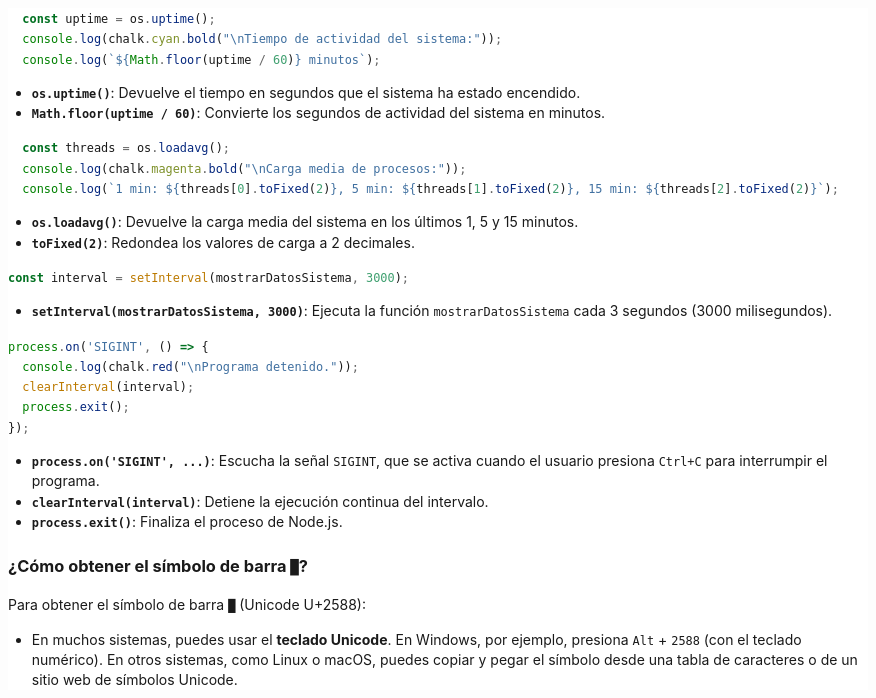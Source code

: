 ```javascript
  const uptime = os.uptime();
  console.log(chalk.cyan.bold("\nTiempo de actividad del sistema:"));
  console.log(`${Math.floor(uptime / 60)} minutos`);
```
- **`os.uptime()`**: Devuelve el tiempo en segundos que el sistema ha estado encendido.
- **`Math.floor(uptime / 60)`**: Convierte los segundos de actividad del sistema en minutos.

```javascript
  const threads = os.loadavg();
  console.log(chalk.magenta.bold("\nCarga media de procesos:"));
  console.log(`1 min: ${threads[0].toFixed(2)}, 5 min: ${threads[1].toFixed(2)}, 15 min: ${threads[2].toFixed(2)}`);
```
- **`os.loadavg()`**: Devuelve la carga media del sistema en los últimos 1, 5 y 15 minutos.
- **`toFixed(2)`**: Redondea los valores de carga a 2 decimales.

```javascript
const interval = setInterval(mostrarDatosSistema, 3000);
```
- **`setInterval(mostrarDatosSistema, 3000)`**: Ejecuta la función `mostrarDatosSistema` cada 3 segundos (3000 milisegundos).

```javascript
process.on('SIGINT', () => {
  console.log(chalk.red("\nPrograma detenido."));
  clearInterval(interval);
  process.exit();
});
```
- **`process.on('SIGINT', ...)`**: Escucha la señal `SIGINT`, que se activa cuando el usuario presiona `Ctrl+C` para interrumpir el programa.
- **`clearInterval(interval)`**: Detiene la ejecución continua del intervalo.
- **`process.exit()`**: Finaliza el proceso de Node.js.

### ¿Cómo obtener el símbolo de barra `█`?

Para obtener el símbolo de barra `█` (Unicode U+2588):
- En muchos sistemas, puedes usar el **teclado Unicode**. En Windows, por ejemplo, presiona `Alt` + `2588` (con el teclado numérico). En otros sistemas, como Linux o macOS, puedes copiar y pegar el símbolo desde una tabla de caracteres o de un sitio web de símbolos Unicode.


